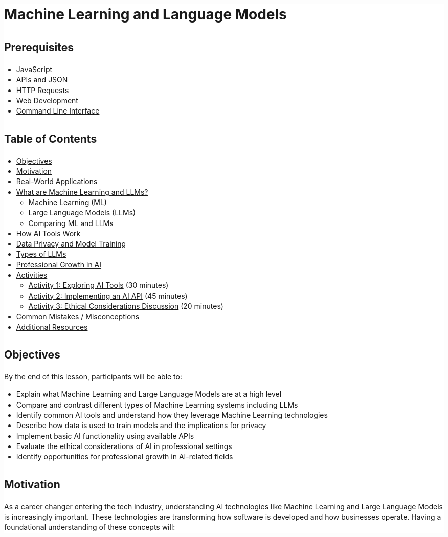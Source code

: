 # Machine Learning and Language Models

## Prerequisites

- [JavaScript](https://github.com/Techtonica/curriculum/tree/main/javascript)
- [APIs and JSON](https://github.com/Techtonica/curriculum/tree/main/api/apis-and-json)
- [HTTP Requests](https://github.com/Techtonica/curriculum/tree/main/api/http-request-practice)
- [Web Development](https://github.com/Techtonica/curriculum/tree/main/web)
- [Command Line Interface](https://github.com/Techtonica/curriculum/tree/main/command-line)

## Table of Contents

- [Objectives](#objectives)
- [Motivation](#motivation)
- [Real-World Applications](#real-world-applications)
- [What are Machine Learning and LLMs?](#what-are-machine-learning-and-llms)
  - [Machine Learning (ML)](#machine-learning-ml)
  - [Large Language Models (LLMs)](#large-language-models-llms)
  - [Comparing ML and LLMs](#comparing-ml-and-llms)
- [How AI Tools Work](#how-ai-tools-work)
- [Data Privacy and Model Training](#data-privacy-and-model-training)
- [Types of LLMs](#types-of-llms)
- [Professional Growth in AI](#professional-growth-in-ai)
- [Activities](#activities)
  - [Activity 1: Exploring AI Tools](#activity-1-exploring-ai-tools) (30 minutes)
  - [Activity 2: Implementing an AI API](#activity-2-implementing-an-ai-api) (45 minutes)
  - [Activity 3: Ethical Considerations Discussion](#activity-3-ethical-considerations-discussion) (20 minutes)
- [Common Mistakes / Misconceptions](#common-mistakes--misconceptions)
- [Additional Resources](#additional-resources)

## Objectives

By the end of this lesson, participants will be able to:

- Explain what Machine Learning and Large Language Models are at a high level
- Compare and contrast different types of Machine Learning systems including LLMs
- Identify common AI tools and understand how they leverage Machine Learning technologies
- Describe how data is used to train models and the implications for privacy
- Implement basic AI functionality using available APIs
- Evaluate the ethical considerations of AI in professional settings
- Identify opportunities for professional growth in AI-related fields

## Motivation

As a career changer entering the tech industry, understanding AI technologies like Machine Learning and Large Language Models is increasingly important. These technologies are transforming how software is developed and how businesses operate. Having a foundational understanding of these concepts will:
